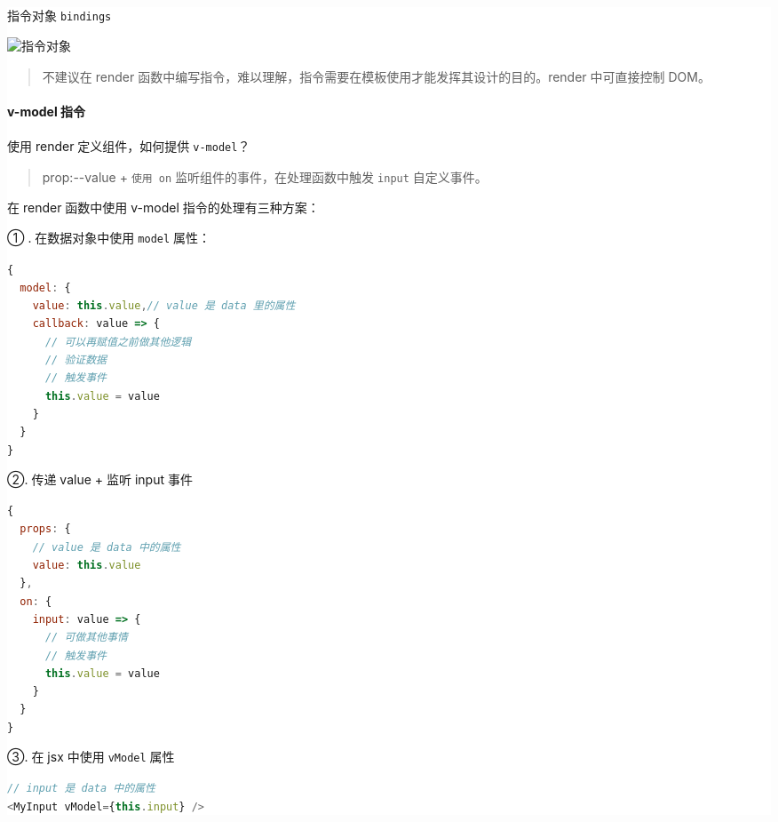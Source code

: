 ```html
```

指令对象 `bindings`

![](https://tva1.sinaimg.cn/large/008i3skNgy1gqvqnptj8rj30kh04q3z2.jpg '指令对象')

> 不建议在 render 函数中编写指令，难以理解，指令需要在模板使用才能发挥其设计的目的。render 中可直接控制 DOM。

#### v-model 指令

使用 render 定义组件，如何提供 `v-model`？

> prop:--value + `使用 on` 监听组件的事件，在处理函数中触发 `input` 自定义事件。

在 render 函数中使用 v-model 指令的处理有三种方案：

① . 在数据对象中使用 `model` 属性：

```js
{
  model: {
    value: this.value,// value 是 data 里的属性
    callback: value => {
      // 可以再赋值之前做其他逻辑
      // 验证数据
      // 触发事件
      this.value = value
    }
  }
}
```

②. 传递 value + 监听 input 事件

```js
{
  props: {
    // value 是 data 中的属性
    value: this.value
  },
  on: {
    input: value => {
      // 可做其他事情
      // 触发事件
      this.value = value
    }
  }
}
```

③. 在 jsx 中使用 `vModel` 属性

```js
// input 是 data 中的属性
<MyInput vModel={this.input} />
```
